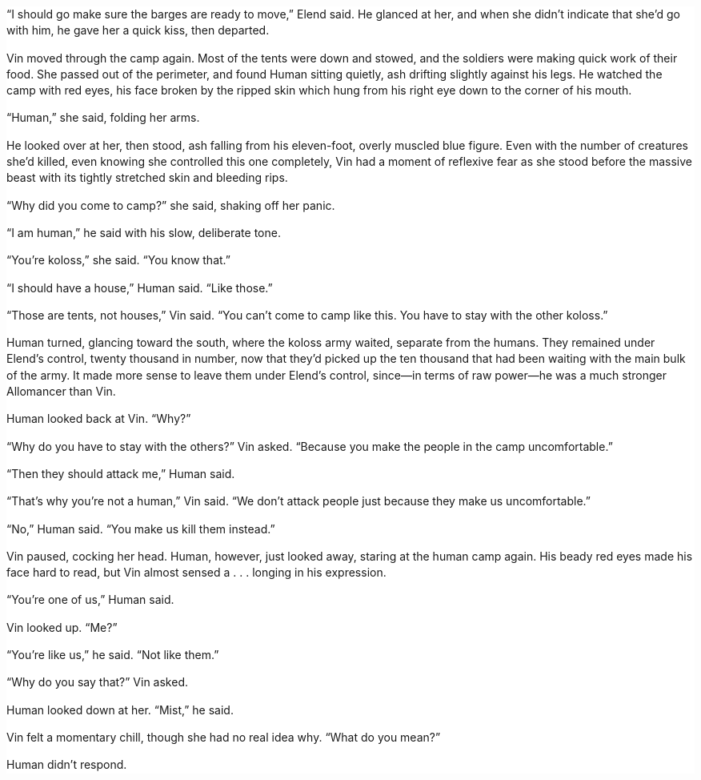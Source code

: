 “I should go make sure the barges are ready to move,” Elend said. He glanced at her, and when she didn’t indicate that she’d go with him, he gave her a quick kiss, then departed.

Vin moved through the camp again. Most of the tents were down and stowed, and the soldiers were making quick work of their food. She passed out of the perimeter, and found Human sitting quietly, ash drifting slightly against his legs. He watched the camp with red eyes, his face broken by the ripped skin which hung from his right eye down to the corner of his mouth.

“Human,” she said, folding her arms.

He looked over at her, then stood, ash falling from his eleven-foot, overly muscled blue figure. Even with the number of creatures she’d killed, even knowing she controlled this one completely, Vin had a moment of reflexive fear as she stood before the massive beast with its tightly stretched skin and bleeding rips.

“Why did you come to camp?” she said, shaking off her panic.

“I am human,” he said with his slow, deliberate tone.

“You’re koloss,” she said. “You know that.”

“I should have a house,” Human said. “Like those.”

“Those are tents, not houses,” Vin said. “You can’t come to camp like this. You have to stay with the other koloss.”

Human turned, glancing toward the south, where the koloss army waited, separate from the humans. They remained under Elend’s control, twenty thousand in number, now that they’d picked up the ten thousand that had been waiting with the main bulk of the army. It made more sense to leave them under Elend’s control, since—in terms of raw power—he was a much stronger Allomancer than Vin.

Human looked back at Vin. “Why?”

“Why do you have to stay with the others?” Vin asked. “Because you make the people in the camp uncomfortable.”

“Then they should attack me,” Human said.

“That’s why you’re not a human,” Vin said. “We don’t attack people just because they make us uncomfortable.”

“No,” Human said. “You make us kill them instead.”

Vin paused, cocking her head. Human, however, just looked away, staring at the human camp again. His beady red eyes made his face hard to read, but Vin almost sensed a . . . longing in his expression.

“You’re one of us,” Human said.

Vin looked up. “Me?”

“You’re like us,” he said. “Not like them.”

“Why do you say that?” Vin asked.

Human looked down at her. “Mist,” he said.

Vin felt a momentary chill, though she had no real idea why. “What do you mean?”

Human didn’t respond.
